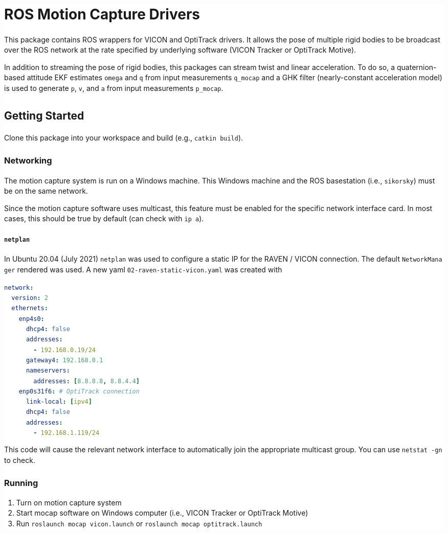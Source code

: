 ROS Motion Capture Drivers
==========================

This package contains ROS wrappers for VICON and OptiTrack drivers. It allows the pose of multiple rigid bodies to be broadcast over the ROS network at the rate specified by underlying software (VICON Tracker or OptiTrack Motive).

In addition to streaming the pose of rigid bodies, this packages can stream twist and linear acceleration. To do so, a quaternion-based attitude EKF estimates `omega` and `q` from input measurements `q_mocap` and a GHK filter (nearly-constant acceleration model) is used to generate `p`, `v`, and `a` from input measurements `p_mocap`.

## Getting Started

Clone this package into your workspace and build (e.g., `catkin build`).

### Networking

The motion capture system is run on a Windows machine. This Windows machine and the ROS basestation (i.e., `sikorsky`) must be on the same network.

Since the motion capture software uses multicast, this feature must be enabled for the specific network interface card. In most cases, this should be true by default (can check with `ip a`).

#### `netplan`

In Ubuntu 20.04 (July 2021) `netplan` was used to configure a static IP for the RAVEN / VICON connection. The default `NetworkManager` rendered was used. A new yaml `02-raven-static-vicon.yaml` was created with

```yaml
network:
  version: 2
  ethernets:
    enp4s0:
      dhcp4: false
      addresses:
        - 192.168.0.19/24
      gateway4: 192.168.0.1
      nameservers:
        addresses: [8.8.8.8, 8.8.4.4]
    enp0s31f6: # OptiTrack connection
      link-local: [ipv4]
      dhcp4: false
      addresses:
        - 192.168.1.119/24
```

This code will cause the relevant network interface to automatically join the appropriate multicast group. You can use `netstat -gn` to check.

### Running

1. Turn on motion capture system
2. Start mocap software on Windows computer (i.e., VICON Tracker or OptiTrack Motive)
3. Run `roslaunch mocap vicon.launch` or `roslaunch mocap optitrack.launch`
